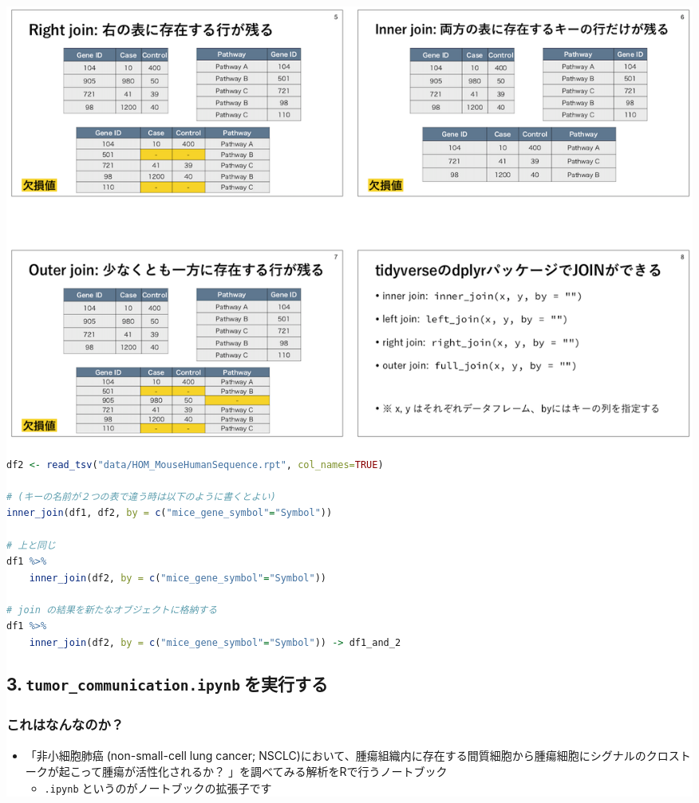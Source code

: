 ![](img/2021-02-07-00-40-45.png)

```R
df2 <- read_tsv("data/HOM_MouseHumanSequence.rpt", col_names=TRUE)

# (キーの名前が２つの表で違う時は以下のように書くとよい)
inner_join(df1, df2, by = c("mice_gene_symbol"="Symbol"))

# 上と同じ
df1 %>% 
    inner_join(df2, by = c("mice_gene_symbol"="Symbol"))

# join の結果を新たなオブジェクトに格納する
df1 %>% 
    inner_join(df2, by = c("mice_gene_symbol"="Symbol")) -> df1_and_2
```

## 3. `tumor_communication.ipynb` を実行する

### これはなんなのか？

- 「非小細胞肺癌 (non-small-cell lung cancer; NSCLC)において、腫瘍組織内に存在する間質細胞から腫瘍細胞にシグナルのクロストークが起こって腫瘍が活性化されるか？ 」を調べてみる解析をRで行うノートブック
  - `.ipynb` というのがノートブックの拡張子です
